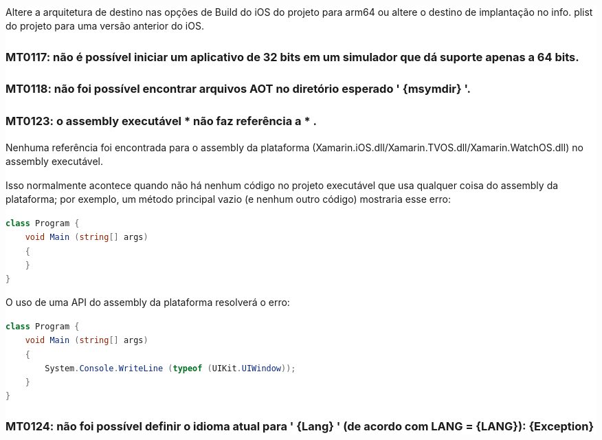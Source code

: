 Altere a arquitetura de destino nas opções de Build do iOS do projeto para arm64 ou altere o destino de implantação no info. plist do projeto para uma versão anterior do iOS.

<a name="MT0117"></a>

### <a name="mt0117-cant-launch-a-32-bit-app-on-a-simulator-that-only-supports-64-bit"></a>MT0117: não é possível iniciar um aplicativo de 32 bits em um simulador que dá suporte apenas a 64 bits.

<a name="MT0118"></a>

### <a name="mt0118-aot-files-could-not-be-found-at-the-expected-directory-msymdir"></a>MT0118: não foi possível encontrar arquivos AOT no diretório esperado ' {msymdir} '.



<a name="MT0123"></a>

### <a name="mt0123-the-executable-assembly--does-not-reference-"></a>MT0123: o assembly executável \* não faz referência a \* .

Nenhuma referência foi encontrada para o assembly da plataforma (Xamarin.iOS.dll/Xamarin.TVOS.dll/Xamarin.WatchOS.dll) no assembly executável.

Isso normalmente acontece quando não há nenhum código no projeto executável que usa qualquer coisa do assembly da plataforma; por exemplo, um método principal vazio (e nenhum outro código) mostraria esse erro:

```csharp
class Program {
    void Main (string[] args)
    {
    }
}
```

O uso de uma API do assembly da plataforma resolverá o erro:

```csharp
class Program {
    void Main (string[] args)
    {
        System.Console.WriteLine (typeof (UIKit.UIWindow));
    }
}
```

<a name="MT0124"></a>

### <a name="mt0124-could-not-set-the-current-language-to-lang-according-to-langlang-exception"></a>MT0124: não foi possível definir o idioma atual para ' {Lang} ' (de acordo com LANG = {LANG}): {Exception}
